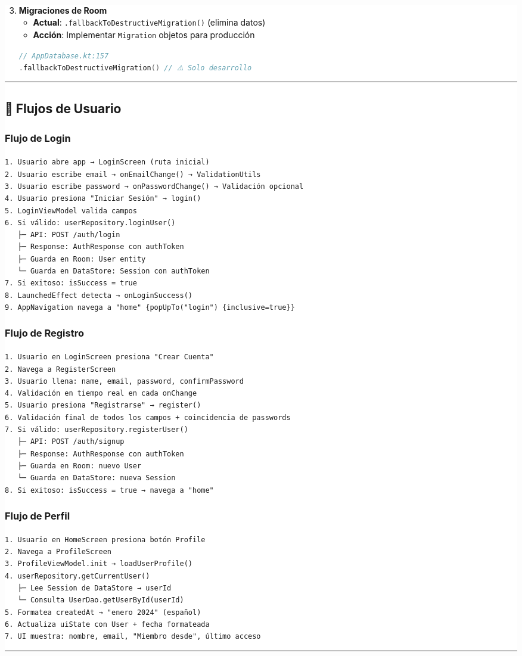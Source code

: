 3. **Migraciones de Room**
   - **Actual**: `.fallbackToDestructiveMigration()` (elimina datos)
   - **Acción**: Implementar `Migration` objetos para producción
   ```kotlin
   // AppDatabase.kt:157
   .fallbackToDestructiveMigration() // ⚠️ Solo desarrollo
   ```

---

## 🚀 Flujos de Usuario

### Flujo de Login
```
1. Usuario abre app → LoginScreen (ruta inicial)
2. Usuario escribe email → onEmailChange() → ValidationUtils
3. Usuario escribe password → onPasswordChange() → Validación opcional
4. Usuario presiona "Iniciar Sesión" → login()
5. LoginViewModel valida campos
6. Si válido: userRepository.loginUser()
   ├─ API: POST /auth/login
   ├─ Response: AuthResponse con authToken
   ├─ Guarda en Room: User entity
   └─ Guarda en DataStore: Session con authToken
7. Si exitoso: isSuccess = true
8. LaunchedEffect detecta → onLoginSuccess()
9. AppNavigation navega a "home" {popUpTo("login") {inclusive=true}}
```

### Flujo de Registro
```
1. Usuario en LoginScreen presiona "Crear Cuenta"
2. Navega a RegisterScreen
3. Usuario llena: name, email, password, confirmPassword
4. Validación en tiempo real en cada onChange
5. Usuario presiona "Registrarse" → register()
6. Validación final de todos los campos + coincidencia de passwords
7. Si válido: userRepository.registerUser()
   ├─ API: POST /auth/signup
   ├─ Response: AuthResponse con authToken
   ├─ Guarda en Room: nuevo User
   └─ Guarda en DataStore: nueva Session
8. Si exitoso: isSuccess = true → navega a "home"
```

### Flujo de Perfil
```
1. Usuario en HomeScreen presiona botón Profile
2. Navega a ProfileScreen
3. ProfileViewModel.init → loadUserProfile()
4. userRepository.getCurrentUser()
   ├─ Lee Session de DataStore → userId
   └─ Consulta UserDao.getUserById(userId)
5. Formatea createdAt → "enero 2024" (español)
6. Actualiza uiState con User + fecha formateada
7. UI muestra: nombre, email, "Miembro desde", último acceso
```

---
